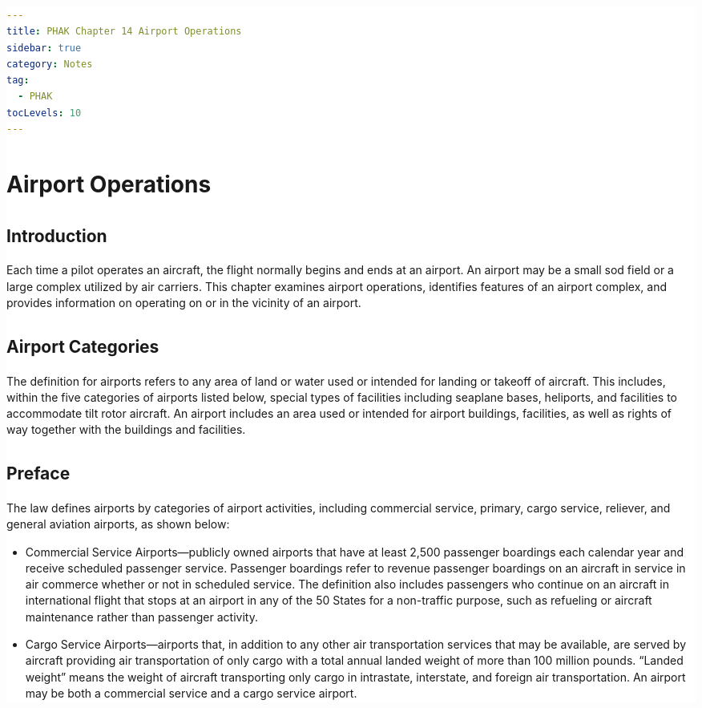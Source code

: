 ```yaml
---
title: PHAK Chapter 14 Airport Operations
sidebar: true
category: Notes
tag:
  - PHAK
tocLevels: 10
---
```


# Airport Operations

## Introduction

Each time a pilot operates an aircraft, the flight normally begins and ends at an airport. An airport may be a small sod field or a large complex utilized by air carriers. This chapter examines airport operations, identifies features of an airport complex, and provides information on operating on or in the vicinity of an airport.

<AudioPlayer src= "/PHAK/chapter-14/Each time a pilot operates an aircraft, the flight.mp3"></AudioPlayer>

## Airport Categories

The definition for airports refers to any area of land or water used or intended for landing or takeoff of aircraft. This includes, within the five categories of airports listed below, special types of facilities including seaplane bases, heliports, and facilities to accommodate tilt rotor aircraft. An airport includes an area used or intended for airport buildings, facilities, as well as rights of way together with the buildings and facilities.

<AudioPlayer src= "/PHAK/chapter-14/The definition for airports refers to any area of.mp3"></AudioPlayer>

## Preface

The law defines airports by categories of airport activities, including commercial service, primary, cargo service, reliever, and general aviation airports, as shown below:

- Commercial Service Airports—publicly owned airports that have at least 2,500 passenger boardings each calendar year and receive scheduled passenger service. Passenger boardings refer to revenue passenger boardings on an aircraft in service in air commerce whether or not in scheduled service. The definition also includes passengers who continue on an aircraft in international flight that stops at an airport in any of the 50 States for a non-traffic purpose, such as refueling or aircraft maintenance rather than passenger activity.

- Cargo Service Airports—airports that, in addition to any other air transportation services that may be available, are served by aircraft providing air transportation of only cargo with a total annual landed weight of more than 100 million pounds. “Landed weight” means the weight of aircraft transporting only cargo in intrastate, interstate, and foreign air transportation. An airport may be both a commercial service and a cargo service airport.
